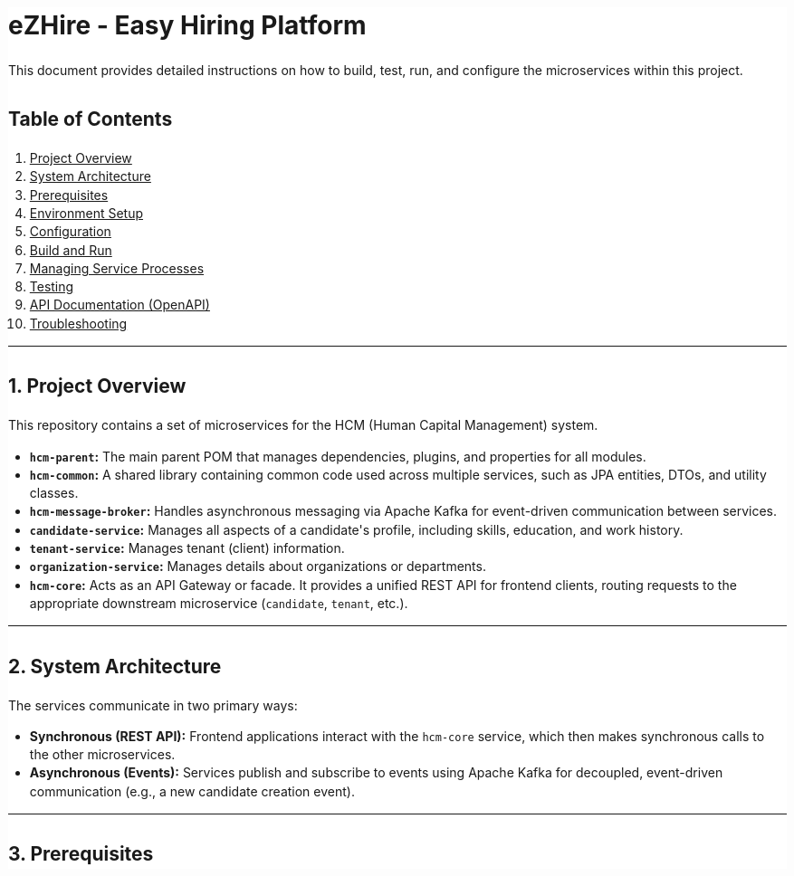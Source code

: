 # eZHire - Easy Hiring Platform

This document provides detailed instructions on how to build, test, run, and configure the microservices within this project.

## Table of Contents
1.  [Project Overview](#project-overview)
2.  [System Architecture](#system-architecture)
3.  [Prerequisites](#prerequisites)
4.  [Environment Setup](#environment-setup)
5.  [Configuration](#configuration)
6.  [Build and Run](#build-and-run)
7.  [Managing Service Processes](#managing-service-processes)
8.  [Testing](#testing)
9.  [API Documentation (OpenAPI)](#api-documentation-openapi)
10. [Troubleshooting](#troubleshooting)

---

## 1. Project Overview

This repository contains a set of microservices for the HCM (Human Capital Management) system.

- **`hcm-parent`:** The main parent POM that manages dependencies, plugins, and properties for all modules.
- **`hcm-common`:** A shared library containing common code used across multiple services, such as JPA entities, DTOs, and utility classes.
- **`hcm-message-broker`:** Handles asynchronous messaging via Apache Kafka for event-driven communication between services.
- **`candidate-service`:** Manages all aspects of a candidate's profile, including skills, education, and work history.
- **`tenant-service`:** Manages tenant (client) information.
- **`organization-service`:** Manages details about organizations or departments.
- **`hcm-core`:** Acts as an API Gateway or facade. It provides a unified REST API for frontend clients, routing requests to the appropriate downstream microservice (`candidate`, `tenant`, etc.).

---

## 2. System Architecture

The services communicate in two primary ways:
- **Synchronous (REST API):** Frontend applications interact with the `hcm-core` service, which then makes synchronous calls to the other microservices.
- **Asynchronous (Events):** Services publish and subscribe to events using Apache Kafka for decoupled, event-driven communication (e.g., a new candidate creation event).

---

## 3. Prerequisites
